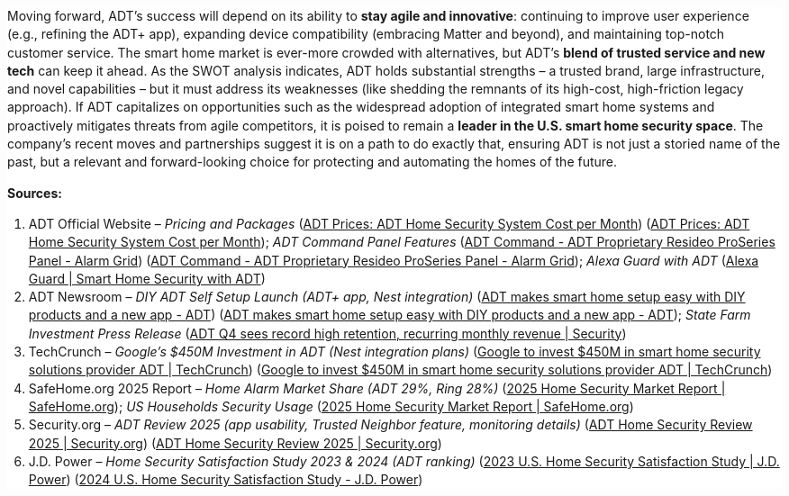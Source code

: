 Moving forward, ADT’s success will depend on its ability to **stay agile and innovative**: continuing to improve user experience (e.g., refining the ADT+ app), expanding device compatibility (embracing Matter and beyond), and maintaining top-notch customer service. The smart home market is ever-more crowded with alternatives, but ADT’s **blend of trusted service and new tech** can keep it ahead. As the SWOT analysis indicates, ADT holds substantial strengths – a trusted brand, large infrastructure, and novel capabilities – but it must address its weaknesses (like shedding the remnants of its high-cost, high-friction legacy approach). If ADT capitalizes on opportunities such as the widespread adoption of integrated smart home systems and proactively mitigates threats from agile competitors, it is poised to remain a **leader in the U.S. smart home security space**. The company’s recent moves and partnerships suggest it is on a path to do exactly that, ensuring ADT is not just a storied name of the past, but a relevant and forward-looking choice for protecting and automating the homes of the future.

**Sources:**

1. ADT Official Website – *Pricing and Packages* ([ADT Prices: ADT Home Security System Cost per Month](https://www.adt.com/resources/home-security-cost-per-month.#:~:text=Secure%20Home%20Package%2C%20stops%20there%2C,99%20per%20month)) ([ADT Prices: ADT Home Security System Cost per Month](https://www.adt.com/resources/home-security-cost-per-month.#:~:text=The%20Video%20%26%20Smart%20Home,99%20per%20month)); *ADT Command Panel Features* ([ADT Command - ADT Proprietary Resideo ProSeries Panel - Alarm Grid](https://www.alarmgrid.com/products/adt-command#:~:text=Other%20features%20for%20the%20ADT,in%20tutorials%2C%20and%20more)) ([ADT Command - ADT Proprietary Resideo ProSeries Panel - Alarm Grid](https://www.alarmgrid.com/products/adt-command#:~:text=The%20panel%20features%20a%207,to%20your%20home%20or%20business)); *Alexa Guard with ADT* ([Alexa Guard | Smart Home Security with ADT](https://www.adt.com/alexa-guard#:~:text=Alexa%20Guard%20integrates%20with%20your,smoke%20alerts%20while%20you%27re%20away))  
2. ADT Newsroom – *DIY ADT Self Setup Launch (ADT+ app, Nest integration)* ([ADT makes smart home setup easy with DIY products and a new app - ADT](https://newsroom.adt.com/corporate-news/adts-self-setup-devices-let-diyers-customize-their-ideal-smart-home-security-system#:~:text=If%20you%E2%80%99re%20a%20do,S)) ([ADT makes smart home setup easy with DIY products and a new app - ADT](https://newsroom.adt.com/corporate-news/adts-self-setup-devices-let-diyers-customize-their-ideal-smart-home-security-system#:~:text=automations%20and%20add%20Z,with%20Matter%20compatibility%20coming%20soon)); *State Farm Investment Press Release* ([ADT Q4 sees record high retention, recurring monthly revenue | Security](https://www.securitysystemsnews.com/article/adt-q4-sees-record-high-retention-recurring-monthly-revenue#:~:text=%E2%80%9C2022%20was%20a%20very%20strong,2023%2C%20we%20are%20forecasting%20solid))  
3. TechCrunch – *Google’s $450M Investment in ADT (Nest integration plans)* ([Google to invest $450M in smart home security solutions provider ADT | TechCrunch](https://techcrunch.com/2020/08/03/google-to-invest-450m-in-smart-home-security-solutions-provider-adt/#:~:text=Google%20said%20on%20Monday%20it,family%20of%20smart%20home%20products)) ([Google to invest $450M in smart home security solutions provider ADT | TechCrunch](https://techcrunch.com/2020/08/03/google-to-invest-450m-in-smart-home-security-solutions-provider-adt/#:~:text=Over%20time%2C%20Nest%E2%80%99s%20devices%20will,Nest%2C%20in%20a%20blog%20post))  
4. SafeHome.org 2025 Report – *Home Alarm Market Share (ADT 29%, Ring 28%)* ([2025 Home Security Market Report | SafeHome.org](https://www.safehome.org/resources/home-security-industry-annual/#:~:text=Alarm%20system%20providers%20Percent%20of,Xfinity%207)); *US Households Security Usage* ([2025 Home Security Market Report | SafeHome.org](https://www.safehome.org/resources/home-security-industry-annual/#:~:text=,had%20children%20in%20the%20home))  
5. Security.org – *ADT Review 2025 (app usability, Trusted Neighbor feature, monitoring details)* ([ADT Home Security Review 2025 | Security.org](https://www.security.org/home-security-systems/adt/review/#:~:text=Trusted%20Neighbor%20uses%20facial%20recognition,taps%20on%20the%20visitor%E2%80%99s%20phone)) ([ADT Home Security Review 2025 | Security.org](https://www.security.org/home-security-systems/adt/review/#:~:text=Nest%20Aware%20No%20No%20Yes,99))  
6. J.D. Power – *Home Security Satisfaction Study 2023 & 2024 (ADT ranking)* ([2023 U.S. Home Security Satisfaction Study | J.D. Power](https://www.jdpower.com/business/press-releases/2023-us-home-security-satisfaction-study#:~:text=Xfinity%20Home%20and%20Ring%20rank,883%29%20ranks%20third)) ([2024 U.S. Home Security Satisfaction Study - J.D. Power](https://www.jdpower.com/business/press-releases/2024-us-home-security-satisfaction-study#:~:text=Study%20Rankings,and%20SimpliSafe%20ranks))  